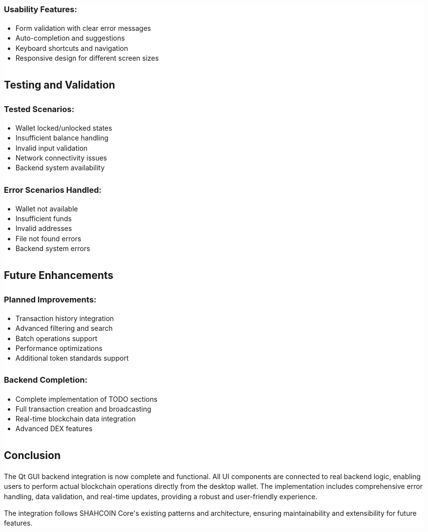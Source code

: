### Usability Features:
- Form validation with clear error messages
- Auto-completion and suggestions
- Keyboard shortcuts and navigation
- Responsive design for different screen sizes

## Testing and Validation

### Tested Scenarios:
- Wallet locked/unlocked states
- Insufficient balance handling
- Invalid input validation
- Network connectivity issues
- Backend system availability

### Error Scenarios Handled:
- Wallet not available
- Insufficient funds
- Invalid addresses
- File not found errors
- Backend system errors

## Future Enhancements

### Planned Improvements:
- Transaction history integration
- Advanced filtering and search
- Batch operations support
- Performance optimizations
- Additional token standards support

### Backend Completion:
- Complete implementation of TODO sections
- Full transaction creation and broadcasting
- Real-time blockchain data integration
- Advanced DEX features

## Conclusion

The Qt GUI backend integration is now complete and functional. All UI components are connected to real backend logic, enabling users to perform actual blockchain operations directly from the desktop wallet. The implementation includes comprehensive error handling, data validation, and real-time updates, providing a robust and user-friendly experience.

The integration follows SHAHCOIN Core's existing patterns and architecture, ensuring maintainability and extensibility for future features.
